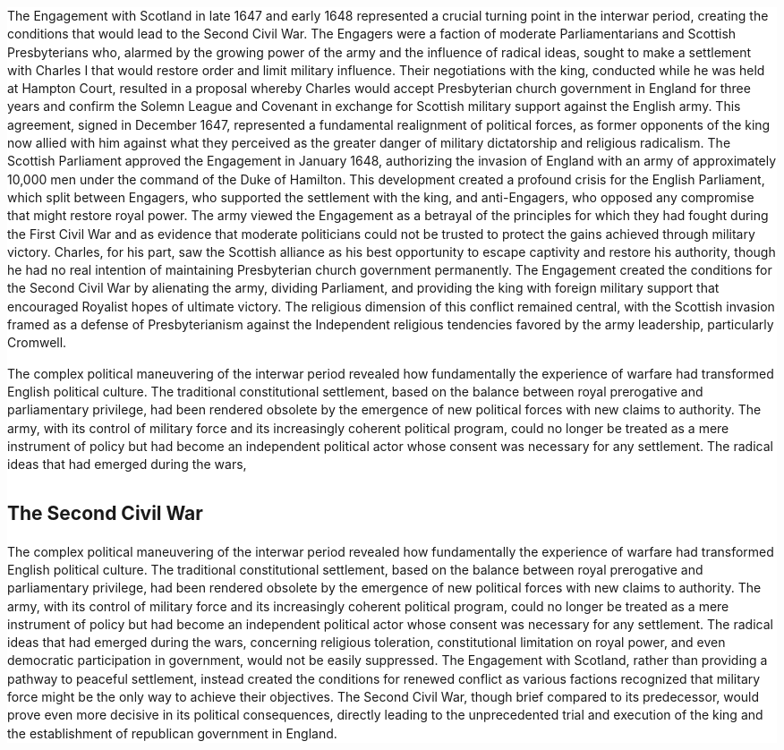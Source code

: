 The Engagement with Scotland in late 1647 and early 1648 represented a crucial turning point in the interwar period, creating the conditions that would lead to the Second Civil War. The Engagers were a faction of moderate Parliamentarians and Scottish Presbyterians who, alarmed by the growing power of the army and the influence of radical ideas, sought to make a settlement with Charles I that would restore order and limit military influence. Their negotiations with the king, conducted while he was held at Hampton Court, resulted in a proposal whereby Charles would accept Presbyterian church government in England for three years and confirm the Solemn League and Covenant in exchange for Scottish military support against the English army. This agreement, signed in December 1647, represented a fundamental realignment of political forces, as former opponents of the king now allied with him against what they perceived as the greater danger of military dictatorship and religious radicalism. The Scottish Parliament approved the Engagement in January 1648, authorizing the invasion of England with an army of approximately 10,000 men under the command of the Duke of Hamilton. This development created a profound crisis for the English Parliament, which split between Engagers, who supported the settlement with the king, and anti-Engagers, who opposed any compromise that might restore royal power. The army viewed the Engagement as a betrayal of the principles for which they had fought during the First Civil War and as evidence that moderate politicians could not be trusted to protect the gains achieved through military victory. Charles, for his part, saw the Scottish alliance as his best opportunity to escape captivity and restore his authority, though he had no real intention of maintaining Presbyterian church government permanently. The Engagement created the conditions for the Second Civil War by alienating the army, dividing Parliament, and providing the king with foreign military support that encouraged Royalist hopes of ultimate victory. The religious dimension of this conflict remained central, with the Scottish invasion framed as a defense of Presbyterianism against the Independent religious tendencies favored by the army leadership, particularly Cromwell.

The complex political maneuvering of the interwar period revealed how fundamentally the experience of warfare had transformed English political culture. The traditional constitutional settlement, based on the balance between royal prerogative and parliamentary privilege, had been rendered obsolete by the emergence of new political forces with new claims to authority. The army, with its control of military force and its increasingly coherent political program, could no longer be treated as a mere instrument of policy but had become an independent political actor whose consent was necessary for any settlement. The radical ideas that had emerged during the wars,

## The Second Civil War

The complex political maneuvering of the interwar period revealed how fundamentally the experience of warfare had transformed English political culture. The traditional constitutional settlement, based on the balance between royal prerogative and parliamentary privilege, had been rendered obsolete by the emergence of new political forces with new claims to authority. The army, with its control of military force and its increasingly coherent political program, could no longer be treated as a mere instrument of policy but had become an independent political actor whose consent was necessary for any settlement. The radical ideas that had emerged during the wars, concerning religious toleration, constitutional limitation on royal power, and even democratic participation in government, would not be easily suppressed. The Engagement with Scotland, rather than providing a pathway to peaceful settlement, instead created the conditions for renewed conflict as various factions recognized that military force might be the only way to achieve their objectives. The Second Civil War, though brief compared to its predecessor, would prove even more decisive in its political consequences, directly leading to the unprecedented trial and execution of the king and the establishment of republican government in England.
